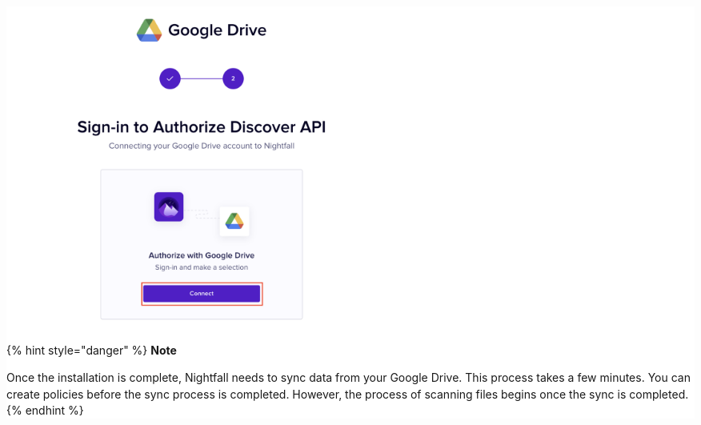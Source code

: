 <figure><img src="../../.gitbook/assets/image (767).png" alt="" width="375"><figcaption></figcaption></figure>

{% hint style="danger" %}
**Note**

Once the installation is complete, Nightfall needs to sync data from your Google Drive. This process takes a few minutes. You can create policies before the sync process is completed. However, the process of scanning files begins once the sync is completed.&#x20;
{% endhint %}
